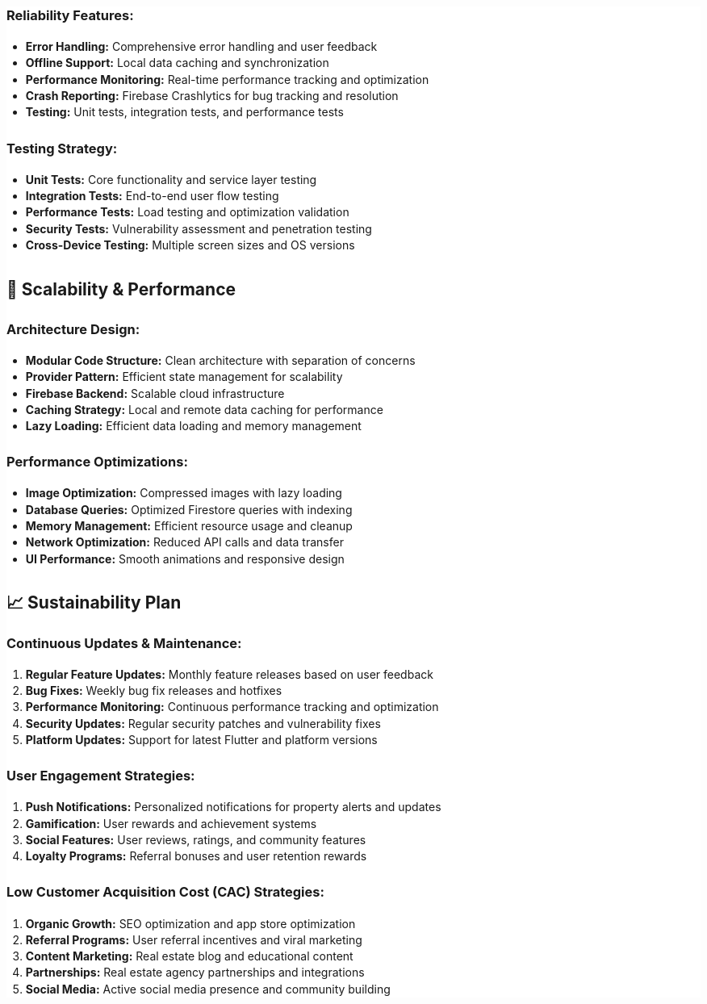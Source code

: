 ### Reliability Features:
- **Error Handling:** Comprehensive error handling and user feedback
- **Offline Support:** Local data caching and synchronization
- **Performance Monitoring:** Real-time performance tracking and optimization
- **Crash Reporting:** Firebase Crashlytics for bug tracking and resolution
- **Testing:** Unit tests, integration tests, and performance tests

### Testing Strategy:
- **Unit Tests:** Core functionality and service layer testing
- **Integration Tests:** End-to-end user flow testing
- **Performance Tests:** Load testing and optimization validation
- **Security Tests:** Vulnerability assessment and penetration testing
- **Cross-Device Testing:** Multiple screen sizes and OS versions

## 🚀 Scalability & Performance

### Architecture Design:
- **Modular Code Structure:** Clean architecture with separation of concerns
- **Provider Pattern:** Efficient state management for scalability
- **Firebase Backend:** Scalable cloud infrastructure
- **Caching Strategy:** Local and remote data caching for performance
- **Lazy Loading:** Efficient data loading and memory management

### Performance Optimizations:
- **Image Optimization:** Compressed images with lazy loading
- **Database Queries:** Optimized Firestore queries with indexing
- **Memory Management:** Efficient resource usage and cleanup
- **Network Optimization:** Reduced API calls and data transfer
- **UI Performance:** Smooth animations and responsive design

## 📈 Sustainability Plan

### Continuous Updates & Maintenance:
1. **Regular Feature Updates:** Monthly feature releases based on user feedback
2. **Bug Fixes:** Weekly bug fix releases and hotfixes
3. **Performance Monitoring:** Continuous performance tracking and optimization
4. **Security Updates:** Regular security patches and vulnerability fixes
5. **Platform Updates:** Support for latest Flutter and platform versions

### User Engagement Strategies:
1. **Push Notifications:** Personalized notifications for property alerts and updates
2. **Gamification:** User rewards and achievement systems
3. **Social Features:** User reviews, ratings, and community features
5. **Loyalty Programs:** Referral bonuses and user retention rewards

### Low Customer Acquisition Cost (CAC) Strategies:
1. **Organic Growth:** SEO optimization and app store optimization
2. **Referral Programs:** User referral incentives and viral marketing
3. **Content Marketing:** Real estate blog and educational content
4. **Partnerships:** Real estate agency partnerships and integrations
5. **Social Media:** Active social media presence and community building
